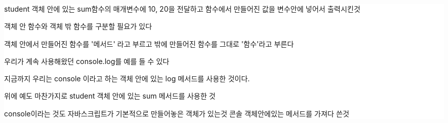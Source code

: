 student 객체 안에 있는 sum함수의 매개변수에 10, 20을 전달하고 함수에서 만들어진 값을 변수안에 넣어서 출력시킨것

객체 안 함수와 객체 밖 함수를 구분할 필요가 있다

객체 안에서 만들어진 함수를 '메서드' 라고 부르고 밖에 만들어진 함수를 그대로 '함수'라고 부른다

우리가 계속 사용해왔던 console.log를 예를 들 수 있다

지금까지 우리는 console 이라고 하는 객체 안에 있는 log 메서드를 사용한 것이다.

위에 예도 마찬가지로 student 객체 안에 있는 sum 메서드를 사용한 것


console이라는 것도 자바스크립트가 기본적으로 만들어놓은 객체가 있는것
콘솔 객체안에있는 메서드를 가져다 쓴것
